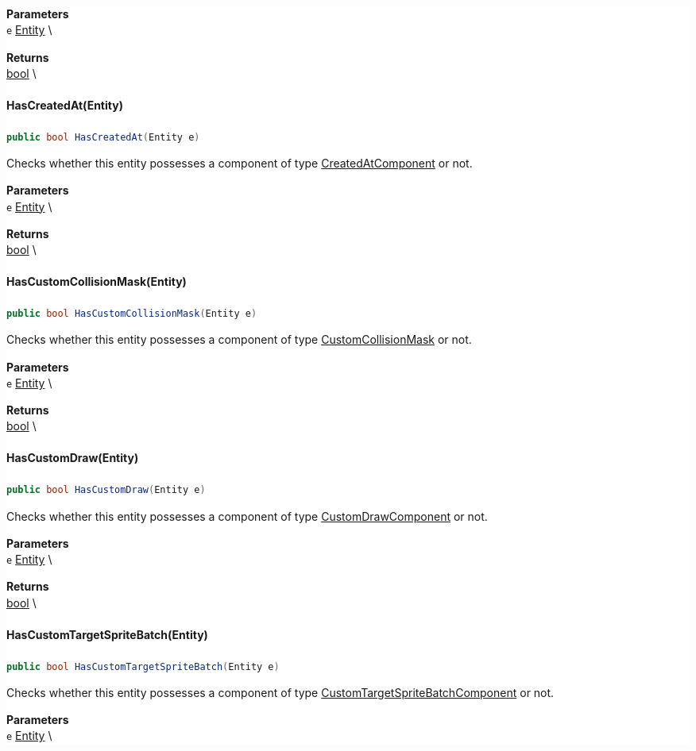 **Parameters** \
`e` [Entity](../../Bang/Entities/Entity.html) \

**Returns** \
[bool](https://learn.microsoft.com/en-us/dotnet/api/System.Boolean?view=net-7.0) \

#### HasCreatedAt(Entity)
```csharp
public bool HasCreatedAt(Entity e)
```

Checks whether this entity possesses a component of type [CreatedAtComponent](../../Murder/Components/CreatedAtComponent.html) or not.

**Parameters** \
`e` [Entity](../../Bang/Entities/Entity.html) \

**Returns** \
[bool](https://learn.microsoft.com/en-us/dotnet/api/System.Boolean?view=net-7.0) \

#### HasCustomCollisionMask(Entity)
```csharp
public bool HasCustomCollisionMask(Entity e)
```

Checks whether this entity possesses a component of type [CustomCollisionMask](../../Murder/Components/CustomCollisionMask.html) or not.

**Parameters** \
`e` [Entity](../../Bang/Entities/Entity.html) \

**Returns** \
[bool](https://learn.microsoft.com/en-us/dotnet/api/System.Boolean?view=net-7.0) \

#### HasCustomDraw(Entity)
```csharp
public bool HasCustomDraw(Entity e)
```

Checks whether this entity possesses a component of type [CustomDrawComponent](../../Murder/Components/CustomDrawComponent.html) or not.

**Parameters** \
`e` [Entity](../../Bang/Entities/Entity.html) \

**Returns** \
[bool](https://learn.microsoft.com/en-us/dotnet/api/System.Boolean?view=net-7.0) \

#### HasCustomTargetSpriteBatch(Entity)
```csharp
public bool HasCustomTargetSpriteBatch(Entity e)
```

Checks whether this entity possesses a component of type [CustomTargetSpriteBatchComponent](../../Murder/Components/CustomTargetSpriteBatchComponent.html) or not.

**Parameters** \
`e` [Entity](../../Bang/Entities/Entity.html) \
